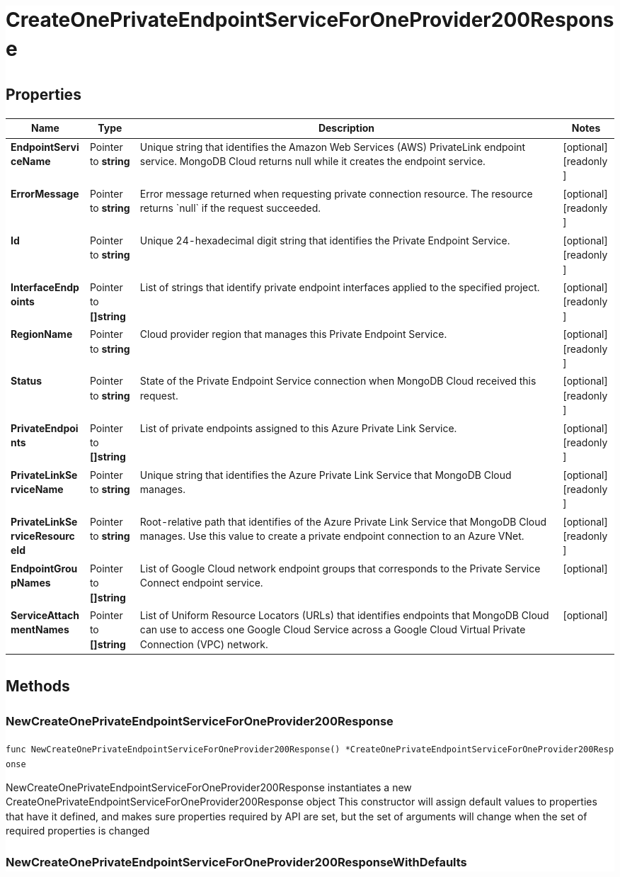 # CreateOnePrivateEndpointServiceForOneProvider200Response

## Properties

Name | Type | Description | Notes
------------ | ------------- | ------------- | -------------
**EndpointServiceName** | Pointer to **string** | Unique string that identifies the Amazon Web Services (AWS) PrivateLink endpoint service. MongoDB Cloud returns null while it creates the endpoint service. | [optional] [readonly] 
**ErrorMessage** | Pointer to **string** | Error message returned when requesting private connection resource. The resource returns &#x60;null&#x60; if the request succeeded. | [optional] [readonly] 
**Id** | Pointer to **string** | Unique 24-hexadecimal digit string that identifies the Private Endpoint Service. | [optional] [readonly] 
**InterfaceEndpoints** | Pointer to **[]string** | List of strings that identify private endpoint interfaces applied to the specified project. | [optional] [readonly] 
**RegionName** | Pointer to **string** | Cloud provider region that manages this Private Endpoint Service. | [optional] [readonly] 
**Status** | Pointer to **string** | State of the Private Endpoint Service connection when MongoDB Cloud received this request. | [optional] [readonly] 
**PrivateEndpoints** | Pointer to **[]string** | List of private endpoints assigned to this Azure Private Link Service. | [optional] [readonly] 
**PrivateLinkServiceName** | Pointer to **string** | Unique string that identifies the Azure Private Link Service that MongoDB Cloud manages. | [optional] [readonly] 
**PrivateLinkServiceResourceId** | Pointer to **string** | Root-relative path that identifies of the Azure Private Link Service that MongoDB Cloud manages. Use this value to create a private endpoint connection to an Azure VNet. | [optional] [readonly] 
**EndpointGroupNames** | Pointer to **[]string** | List of Google Cloud network endpoint groups that corresponds to the Private Service Connect endpoint service. | [optional] 
**ServiceAttachmentNames** | Pointer to **[]string** | List of Uniform Resource Locators (URLs) that identifies endpoints that MongoDB Cloud can use to access one Google Cloud Service across a Google Cloud Virtual Private Connection (VPC) network. | [optional] 

## Methods

### NewCreateOnePrivateEndpointServiceForOneProvider200Response

`func NewCreateOnePrivateEndpointServiceForOneProvider200Response() *CreateOnePrivateEndpointServiceForOneProvider200Response`

NewCreateOnePrivateEndpointServiceForOneProvider200Response instantiates a new CreateOnePrivateEndpointServiceForOneProvider200Response object
This constructor will assign default values to properties that have it defined,
and makes sure properties required by API are set, but the set of arguments
will change when the set of required properties is changed

### NewCreateOnePrivateEndpointServiceForOneProvider200ResponseWithDefaults

